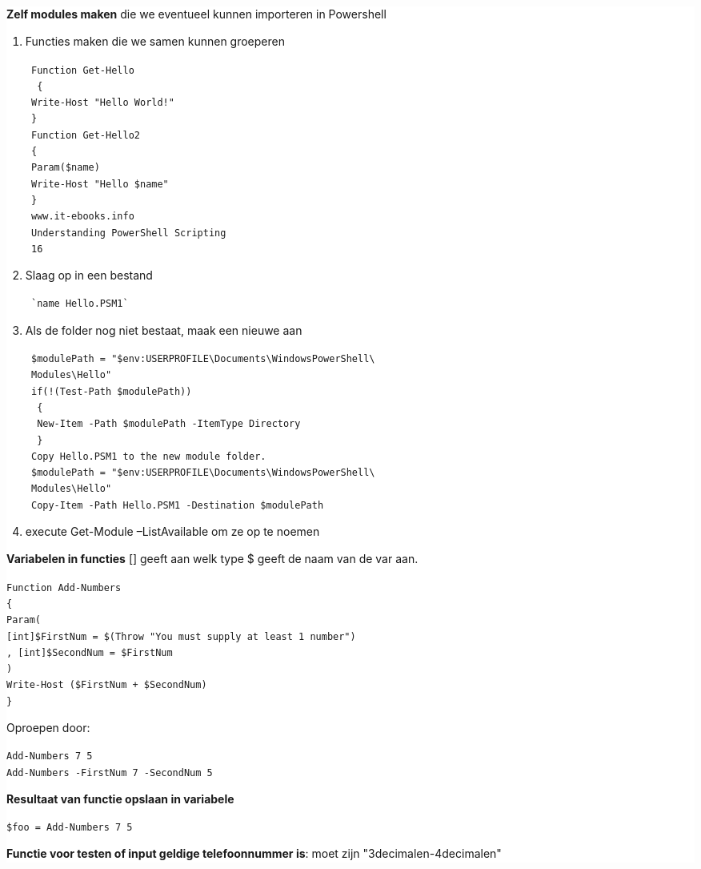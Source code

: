 **Zelf modules maken** die we eventueel kunnen importeren in Powershell

1. Functies maken die we samen kunnen groeperen

        Function Get-Hello
   		 {
    	Write-Host "Hello World!"
    	}
    	Function Get-Hello2
    	{
    	Param($name)
    	Write-Host "Hello $name"
    	}
    	www.it-ebooks.info
    	Understanding PowerShell Scripting
    	16

2. Slaag op in een bestand
    
    	`name Hello.PSM1`

3. Als de folder nog niet bestaat, maak een nieuwe aan
   
    	$modulePath = "$env:USERPROFILE\Documents\WindowsPowerShell\
    	Modules\Hello"
    	if(!(Test-Path $modulePath))
   		 {
   		 New-Item -Path $modulePath -ItemType Directory
   		 }
    	Copy Hello.PSM1 to the new module folder.
    	$modulePath = "$env:USERPROFILE\Documents\WindowsPowerShell\
    	Modules\Hello"
    	Copy-Item -Path Hello.PSM1 -Destination $modulePath

4. execute Get-Module –ListAvailable om ze op te noemen


**Variabelen in functies** [] geeft aan welk type $ geeft de naam van de var aan.

    Function Add-Numbers
    {
    Param(
    [int]$FirstNum = $(Throw "You must supply at least 1 number")
    , [int]$SecondNum = $FirstNum
    )
    Write-Host ($FirstNum + $SecondNum)
    }

Oproepen door:

	Add-Numbers 7 5
	Add-Numbers -FirstNum 7 -SecondNum 5

**Resultaat van functie opslaan in variabele**

    $foo = Add-Numbers 7 5

**Functie voor testen of input geldige telefoonnummer is**: moet zijn "3decimalen-4decimalen" 
